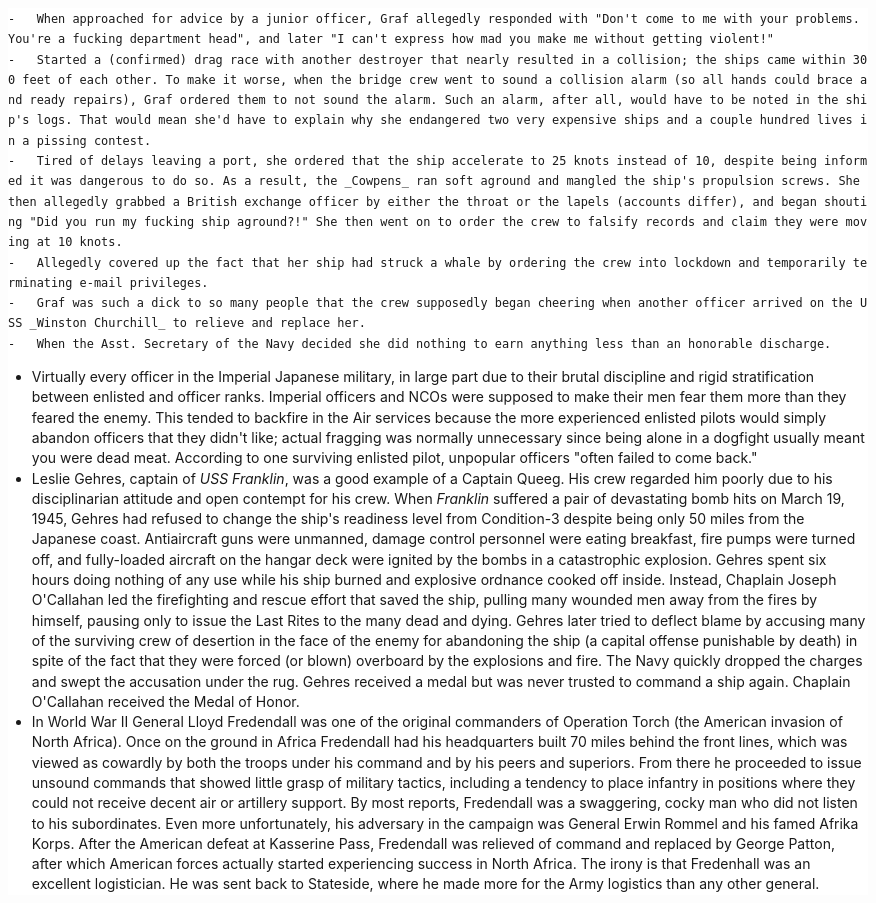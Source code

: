     -   When approached for advice by a junior officer, Graf allegedly responded with "Don't come to me with your problems. You're a fucking department head", and later "I can't express how mad you make me without getting violent!"
    -   Started a (confirmed) drag race with another destroyer that nearly resulted in a collision; the ships came within 300 feet of each other. To make it worse, when the bridge crew went to sound a collision alarm (so all hands could brace and ready repairs), Graf ordered them to not sound the alarm. Such an alarm, after all, would have to be noted in the ship's logs. That would mean she'd have to explain why she endangered two very expensive ships and a couple hundred lives in a pissing contest.
    -   Tired of delays leaving a port, she ordered that the ship accelerate to 25 knots instead of 10, despite being informed it was dangerous to do so. As a result, the _Cowpens_ ran soft aground and mangled the ship's propulsion screws. She then allegedly grabbed a British exchange officer by either the throat or the lapels (accounts differ), and began shouting "Did you run my fucking ship aground?!" She then went on to order the crew to falsify records and claim they were moving at 10 knots.
    -   Allegedly covered up the fact that her ship had struck a whale by ordering the crew into lockdown and temporarily terminating e-mail privileges.
    -   Graf was such a dick to so many people that the crew supposedly began cheering when another officer arrived on the USS _Winston Churchill_ to relieve and replace her.
    -   When the Asst. Secretary of the Navy decided she did nothing to earn anything less than an honorable discharge.
-   Virtually every officer in the Imperial Japanese military, in large part due to their brutal discipline and rigid stratification between enlisted and officer ranks. Imperial officers and NCOs were supposed to make their men fear them more than they feared the enemy. This tended to backfire in the Air services because the more experienced enlisted pilots would simply abandon officers that they didn't like; actual fragging was normally unnecessary since being alone in a dogfight usually meant you were dead meat. According to one surviving enlisted pilot, unpopular officers "often failed to come back."
-   Leslie Gehres, captain of _USS Franklin_, was a good example of a Captain Queeg. His crew regarded him poorly due to his disciplinarian attitude and open contempt for his crew. When _Franklin_ suffered a pair of devastating bomb hits on March 19, 1945, Gehres had refused to change the ship's readiness level from Condition-3 despite being only 50 miles from the Japanese coast. Antiaircraft guns were unmanned, damage control personnel were eating breakfast, fire pumps were turned off, and fully-loaded aircraft on the hangar deck were ignited by the bombs in a catastrophic explosion. Gehres spent six hours doing nothing of any use while his ship burned and explosive ordnance cooked off inside. Instead, Chaplain Joseph O'Callahan led the firefighting and rescue effort that saved the ship, pulling many wounded men away from the fires by himself, pausing only to issue the Last Rites to the many dead and dying. Gehres later tried to deflect blame by accusing many of the surviving crew of desertion in the face of the enemy for abandoning the ship (a capital offense punishable by death) in spite of the fact that they were forced (or blown) overboard by the explosions and fire. The Navy quickly dropped the charges and swept the accusation under the rug. Gehres received a medal but was never trusted to command a ship again. Chaplain O'Callahan received the Medal of Honor.
-   In World War II General Lloyd Fredendall was one of the original commanders of Operation Torch (the American invasion of North Africa). Once on the ground in Africa Fredendall had his headquarters built 70 miles behind the front lines, which was viewed as cowardly by both the troops under his command and by his peers and superiors. From there he proceeded to issue unsound commands that showed little grasp of military tactics, including a tendency to place infantry in positions where they could not receive decent air or artillery support. By most reports, Fredendall was a swaggering, cocky man who did not listen to his subordinates. Even more unfortunately, his adversary in the campaign was General Erwin Rommel and his famed Afrika Korps. After the American defeat at Kasserine Pass, Fredendall was relieved of command and replaced by George Patton, after which American forces actually started experiencing success in North Africa. The irony is that Fredenhall was an excellent logistician. He was sent back to Stateside, where he made more for the Army logistics than any other general.
